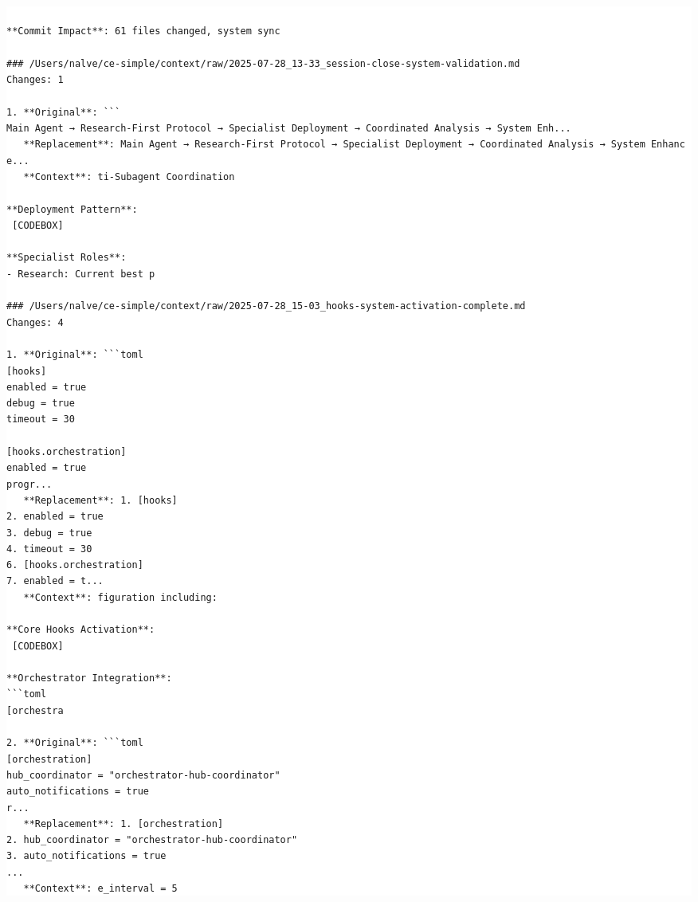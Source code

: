 ```...

**Commit Impact**: 61 files changed, system sync

### /Users/nalve/ce-simple/context/raw/2025-07-28_13-33_session-close-system-validation.md
Changes: 1

1. **Original**: ```
Main Agent → Research-First Protocol → Specialist Deployment → Coordinated Analysis → System Enh...
   **Replacement**: Main Agent → Research-First Protocol → Specialist Deployment → Coordinated Analysis → System Enhance...
   **Context**: ti-Subagent Coordination

**Deployment Pattern**:
 [CODEBOX] 

**Specialist Roles**:
- Research: Current best p

### /Users/nalve/ce-simple/context/raw/2025-07-28_15-03_hooks-system-activation-complete.md
Changes: 4

1. **Original**: ```toml
[hooks]
enabled = true
debug = true
timeout = 30

[hooks.orchestration]
enabled = true
progr...
   **Replacement**: 1. [hooks]
2. enabled = true
3. debug = true
4. timeout = 30
6. [hooks.orchestration]
7. enabled = t...
   **Context**: figuration including:

**Core Hooks Activation**:
 [CODEBOX] 

**Orchestrator Integration**:
```toml
[orchestra

2. **Original**: ```toml
[orchestration]
hub_coordinator = "orchestrator-hub-coordinator"
auto_notifications = true
r...
   **Replacement**: 1. [orchestration]
2. hub_coordinator = "orchestrator-hub-coordinator"
3. auto_notifications = true
...
   **Context**: e_interval = 5
```


[Acción]: $ARGUMENTS
[Acción]: $ARGUMENTS
[Acción]: $ARGUMENTS